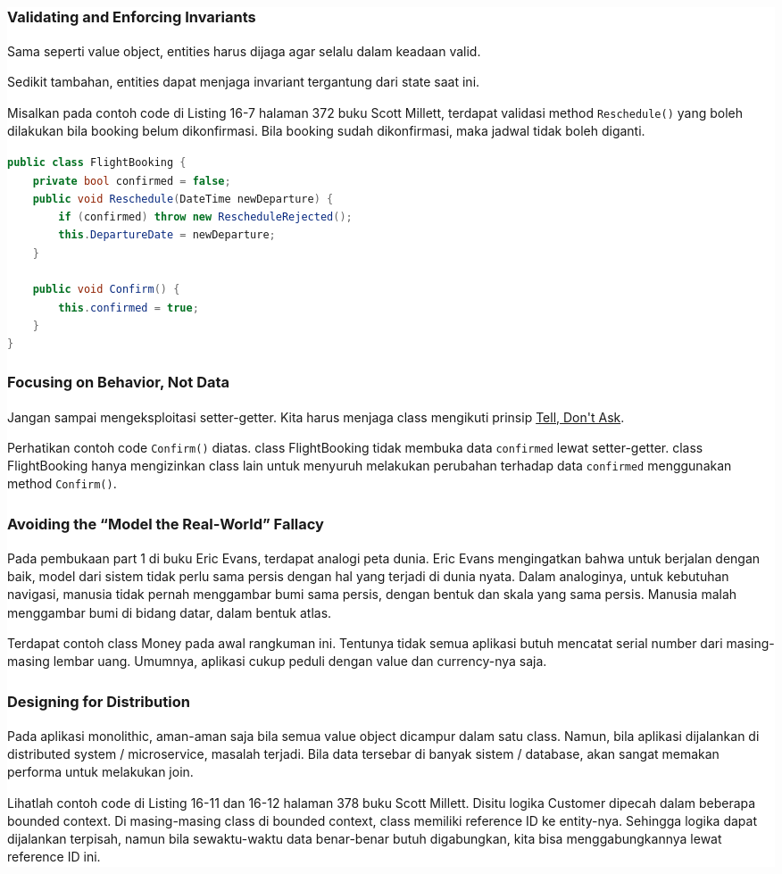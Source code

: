 ### Validating and Enforcing Invariants

Sama seperti value object, entities harus dijaga agar selalu dalam keadaan valid.

Sedikit tambahan, entities dapat menjaga invariant tergantung dari state saat ini.

Misalkan pada contoh code di Listing 16-7 halaman 372 buku Scott Millett, terdapat validasi method `Reschedule()` yang boleh dilakukan bila booking belum dikonfirmasi. Bila booking sudah dikonfirmasi, maka jadwal tidak boleh diganti.

```csharp
public class FlightBooking {
    private bool confirmed = false;
    public void Reschedule(DateTime newDeparture) {
        if (confirmed) throw new RescheduleRejected();
        this.DepartureDate = newDeparture;
    }

    public void Confirm() {
        this.confirmed = true;
    }
}
```

### Focusing on Behavior, Not Data

Jangan sampai mengeksploitasi setter-getter. Kita harus menjaga class mengikuti prinsip [Tell, Don't Ask](https://martinfowler.com/bliki/TellDontAsk.html).

Perhatikan contoh code `Confirm()` diatas. class FlightBooking tidak membuka data `confirmed` lewat setter-getter. class FlightBooking hanya mengizinkan class lain untuk menyuruh melakukan perubahan terhadap data `confirmed` menggunakan method `Confirm()`.

### Avoiding the “Model the Real‐World” Fallacy

Pada pembukaan part 1 di buku Eric Evans, terdapat analogi peta dunia. Eric Evans mengingatkan bahwa untuk berjalan dengan baik, model dari sistem tidak perlu sama persis dengan hal yang terjadi di dunia nyata. Dalam analoginya, untuk kebutuhan navigasi, manusia tidak pernah menggambar bumi sama persis, dengan bentuk dan skala yang sama persis. Manusia malah menggambar bumi di bidang datar, dalam bentuk atlas.

Terdapat contoh class Money pada awal rangkuman ini. Tentunya tidak semua aplikasi butuh mencatat serial number dari masing-masing lembar uang. Umumnya, aplikasi cukup peduli dengan value dan currency-nya saja.

### Designing for Distribution

Pada aplikasi monolithic, aman-aman saja bila semua value object dicampur dalam satu class. Namun, bila aplikasi dijalankan di distributed system / microservice, masalah terjadi. Bila data tersebar di banyak sistem / database, akan sangat memakan performa untuk melakukan join.

Lihatlah contoh code di Listing 16-11 dan 16-12 halaman 378 buku Scott Millett. Disitu logika Customer dipecah dalam beberapa bounded context. Di masing-masing class di bounded context, class memiliki reference ID ke entity-nya. Sehingga logika dapat dijalankan terpisah, namun bila sewaktu-waktu data benar-benar butuh digabungkan, kita bisa menggabungkannya lewat reference ID ini.
